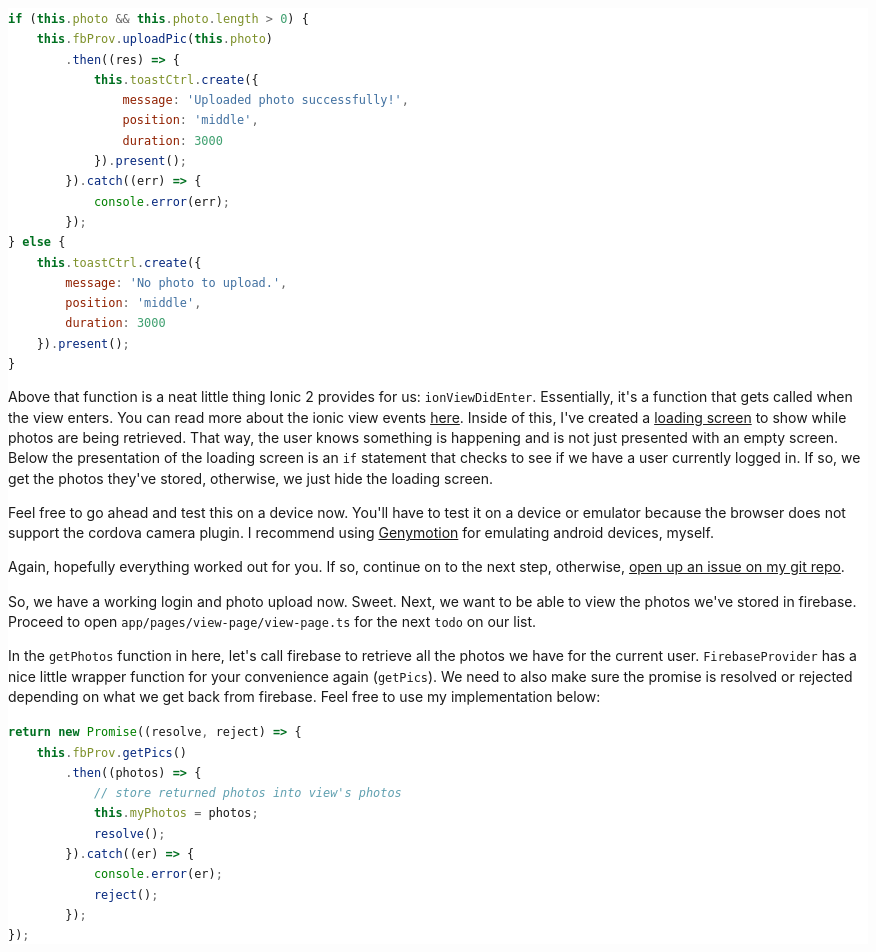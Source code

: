 ```javascript
if (this.photo && this.photo.length > 0) {
    this.fbProv.uploadPic(this.photo)
        .then((res) => {
            this.toastCtrl.create({
                message: 'Uploaded photo successfully!',
                position: 'middle',
                duration: 3000
            }).present();
        }).catch((err) => {
            console.error(err);
        });
} else {
    this.toastCtrl.create({
        message: 'No photo to upload.',
        position: 'middle',
        duration: 3000
    }).present();
}
```

Above that function is a neat little thing Ionic 2 provides for us: `ionViewDidEnter`. Essentially, it's a function that gets called when the view enters. You can read more about the ionic view events [here](http://ionicframework.com/docs/v2/api/components/nav/NavController/). Inside of this, I've created a [loading screen](http://ionicframework.com/docs/v2/components/#loading) to show while photos are being retrieved. That way, the user knows something is happening and is not just presented with an empty screen. Below the presentation of the loading screen is an `if` statement that checks to see if we have a user currently logged in. If so, we get the photos they've stored, otherwise, we just hide the loading screen.

Feel free to go ahead and test this on a device now. You'll have to test it on a device or emulator because the browser does not support the cordova camera plugin. I recommend using [Genymotion](https://www.genymotion.com/) for emulating android devices, myself.

Again, hopefully everything worked out for you. If so, continue on to the next step, otherwise, [open up an issue on my git repo](https://github.com/dually8/Ionic2-Workshop/issues).

So, we have a working login and photo upload now. Sweet. Next, we want to be able to view the photos we've stored in firebase. Proceed to open `app/pages/view-page/view-page.ts` for the next `todo` on our list.

In the `getPhotos` function in here, let's call firebase to retrieve all the photos we have for the current user. `FirebaseProvider` has a nice little wrapper function for your convenience again (`getPics`). We need to also make sure the promise is resolved or rejected depending on what we get back from firebase. Feel free to use my implementation below:

```javascript
return new Promise((resolve, reject) => {
    this.fbProv.getPics()
        .then((photos) => {
            // store returned photos into view's photos
            this.myPhotos = photos;
            resolve();
        }).catch((er) => {
            console.error(er);
            reject();
        });
});
```

